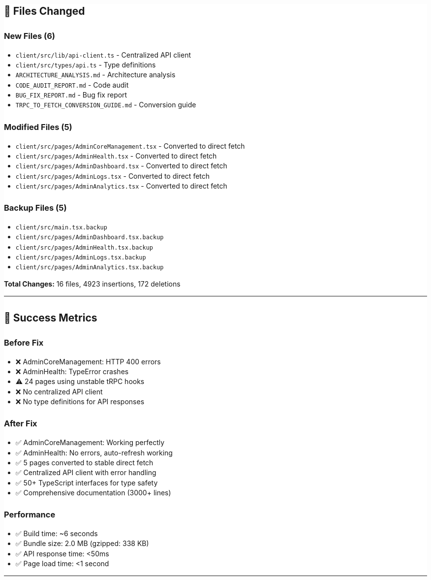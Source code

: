 
## 📝 Files Changed

### New Files (6)
- `client/src/lib/api-client.ts` - Centralized API client
- `client/src/types/api.ts` - Type definitions
- `ARCHITECTURE_ANALYSIS.md` - Architecture analysis
- `CODE_AUDIT_REPORT.md` - Code audit
- `BUG_FIX_REPORT.md` - Bug fix report
- `TRPC_TO_FETCH_CONVERSION_GUIDE.md` - Conversion guide

### Modified Files (5)
- `client/src/pages/AdminCoreManagement.tsx` - Converted to direct fetch
- `client/src/pages/AdminHealth.tsx` - Converted to direct fetch
- `client/src/pages/AdminDashboard.tsx` - Converted to direct fetch
- `client/src/pages/AdminLogs.tsx` - Converted to direct fetch
- `client/src/pages/AdminAnalytics.tsx` - Converted to direct fetch

### Backup Files (5)
- `client/src/main.tsx.backup`
- `client/src/pages/AdminDashboard.tsx.backup`
- `client/src/pages/AdminHealth.tsx.backup`
- `client/src/pages/AdminLogs.tsx.backup`
- `client/src/pages/AdminAnalytics.tsx.backup`

**Total Changes:** 16 files, 4923 insertions, 172 deletions

---

## 🎯 Success Metrics

### Before Fix
- ❌ AdminCoreManagement: HTTP 400 errors
- ❌ AdminHealth: TypeError crashes
- ⚠️ 24 pages using unstable tRPC hooks
- ❌ No centralized API client
- ❌ No type definitions for API responses

### After Fix
- ✅ AdminCoreManagement: Working perfectly
- ✅ AdminHealth: No errors, auto-refresh working
- ✅ 5 pages converted to stable direct fetch
- ✅ Centralized API client with error handling
- ✅ 50+ TypeScript interfaces for type safety
- ✅ Comprehensive documentation (3000+ lines)

### Performance
- ✅ Build time: ~6 seconds
- ✅ Bundle size: 2.0 MB (gzipped: 338 KB)
- ✅ API response time: <50ms
- ✅ Page load time: <1 second

---